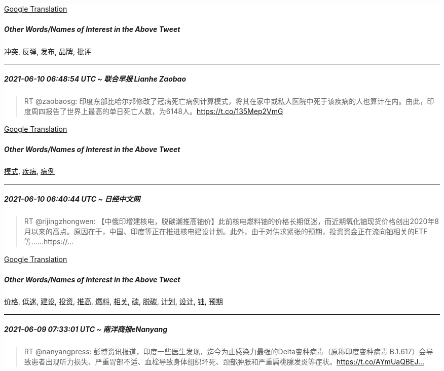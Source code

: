 [Google Translation](https://translate.google.com/?hi=en&tab=TT&sl=zh-CN&tl=en&op=translate&text=RT+%40bbcchinese%3A+%E5%8D%B0%E5%BA%A6%E5%A5%A5%E5%A7%94%E4%BC%9A%E4%B8%8D%E4%B9%85%E5%89%8D%E6%89%8D%E9%AB%98%E8%B0%83%E5%8F%91%E5%B8%83%E4%BA%86%E6%9D%8E%E5%AE%81%E8%B5%9E%E5%8A%A9%E7%9A%84%E4%BA%A7%E5%93%81%E3%80%82%E4%BD%86%E6%B2%A1%E6%83%B3%E5%88%B0%E7%9A%84%E6%98%AF%E5%BC%95%E6%9D%A5%E5%8D%B0%E5%BA%A6%E5%9B%BD%E5%86%85%E8%88%86%E8%AE%BA%E5%8F%8D%E5%BC%B9%EF%BC%8C%E7%BD%91%E6%B0%91%E3%80%81%E5%AA%92%E4%BD%93%E5%92%8C%E6%94%BF%E5%AE%A2%E4%BB%AC%E6%89%B9%E8%AF%84%E7%A7%B0%EF%BC%8C%E5%8D%B0%E4%B8%AD%E5%8E%BB%E5%B9%B4%E5%8F%91%E7%94%9F%E8%BE%B9%E5%A2%83%E5%86%B2%E7%AA%81%EF%BC%8C%E5%9B%BD%E5%AE%B6%E9%98%9F%E4%BB%8D%E7%84%B6%E9%87%87%E7%94%A8%E4%B8%AD%E5%9B%BD%E5%93%81%E7%89%8C%E5%B9%B6%E4%B8%8D%E6%81%B0%E5%BD%93%EF%BC%8C%E5%B8%8C%E6%9C%9B%E7%94%A8%E6%9C%AC%E5%9B%BD%E5%93%81%E7%89%8C%E3%80%82https%3A%2F%2Ft.co%2FJKt3TCXQlh)
##### Other Words/Names of Interest in the Above Tweet
[冲突](冲突.md), [反弹](反弹.md), [发布](发布.md), [品牌](品牌.md), [批评](批评.md)
___
##### 2021-06-10 06:48:54 UTC ~ 联合早报 Lianhe Zaobao
> RT @zaobaosg: 印度东部比哈尔邦修改了冠病死亡病例计算模式，将其在家中或私人医院中死于该疾病的人也算计在内。由此，印度周四报告了世界上最高的单日死亡人数，为6148人。https://t.co/135Mep2VmG

[Google Translation](https://translate.google.com/?hi=en&tab=TT&sl=zh-CN&tl=en&op=translate&text=RT+%40zaobaosg%3A+%E5%8D%B0%E5%BA%A6%E4%B8%9C%E9%83%A8%E6%AF%94%E5%93%88%E5%B0%94%E9%82%A6%E4%BF%AE%E6%94%B9%E4%BA%86%E5%86%A0%E7%97%85%E6%AD%BB%E4%BA%A1%E7%97%85%E4%BE%8B%E8%AE%A1%E7%AE%97%E6%A8%A1%E5%BC%8F%EF%BC%8C%E5%B0%86%E5%85%B6%E5%9C%A8%E5%AE%B6%E4%B8%AD%E6%88%96%E7%A7%81%E4%BA%BA%E5%8C%BB%E9%99%A2%E4%B8%AD%E6%AD%BB%E4%BA%8E%E8%AF%A5%E7%96%BE%E7%97%85%E7%9A%84%E4%BA%BA%E4%B9%9F%E7%AE%97%E8%AE%A1%E5%9C%A8%E5%86%85%E3%80%82%E7%94%B1%E6%AD%A4%EF%BC%8C%E5%8D%B0%E5%BA%A6%E5%91%A8%E5%9B%9B%E6%8A%A5%E5%91%8A%E4%BA%86%E4%B8%96%E7%95%8C%E4%B8%8A%E6%9C%80%E9%AB%98%E7%9A%84%E5%8D%95%E6%97%A5%E6%AD%BB%E4%BA%A1%E4%BA%BA%E6%95%B0%EF%BC%8C%E4%B8%BA6148%E4%BA%BA%E3%80%82https%3A%2F%2Ft.co%2F135Mep2VmG)
##### Other Words/Names of Interest in the Above Tweet
[模式](模式.md), [疾病](疾病.md), [病例](病例.md)
___
##### 2021-06-10 06:40:44 UTC ~ 日经中文网
> RT @rijingzhongwen: 【中俄印增建核电，脱碳潮推高铀价】此前核电燃料铀的价格长期低迷，而近期氧化铀现货价格创出2020年8月以来的高点。原因在于，中国、印度等正在推进核电建设计划。此外，由于对供求紧张的预期，投资资金正在流向铀相关的ETF等……https://…

[Google Translation](https://translate.google.com/?hi=en&tab=TT&sl=zh-CN&tl=en&op=translate&text=RT+%40rijingzhongwen%3A+%E3%80%90%E4%B8%AD%E4%BF%84%E5%8D%B0%E5%A2%9E%E5%BB%BA%E6%A0%B8%E7%94%B5%EF%BC%8C%E8%84%B1%E7%A2%B3%E6%BD%AE%E6%8E%A8%E9%AB%98%E9%93%80%E4%BB%B7%E3%80%91%E6%AD%A4%E5%89%8D%E6%A0%B8%E7%94%B5%E7%87%83%E6%96%99%E9%93%80%E7%9A%84%E4%BB%B7%E6%A0%BC%E9%95%BF%E6%9C%9F%E4%BD%8E%E8%BF%B7%EF%BC%8C%E8%80%8C%E8%BF%91%E6%9C%9F%E6%B0%A7%E5%8C%96%E9%93%80%E7%8E%B0%E8%B4%A7%E4%BB%B7%E6%A0%BC%E5%88%9B%E5%87%BA2020%E5%B9%B48%E6%9C%88%E4%BB%A5%E6%9D%A5%E7%9A%84%E9%AB%98%E7%82%B9%E3%80%82%E5%8E%9F%E5%9B%A0%E5%9C%A8%E4%BA%8E%EF%BC%8C%E4%B8%AD%E5%9B%BD%E3%80%81%E5%8D%B0%E5%BA%A6%E7%AD%89%E6%AD%A3%E5%9C%A8%E6%8E%A8%E8%BF%9B%E6%A0%B8%E7%94%B5%E5%BB%BA%E8%AE%BE%E8%AE%A1%E5%88%92%E3%80%82%E6%AD%A4%E5%A4%96%EF%BC%8C%E7%94%B1%E4%BA%8E%E5%AF%B9%E4%BE%9B%E6%B1%82%E7%B4%A7%E5%BC%A0%E7%9A%84%E9%A2%84%E6%9C%9F%EF%BC%8C%E6%8A%95%E8%B5%84%E8%B5%84%E9%87%91%E6%AD%A3%E5%9C%A8%E6%B5%81%E5%90%91%E9%93%80%E7%9B%B8%E5%85%B3%E7%9A%84ETF%E7%AD%89%E2%80%A6%E2%80%A6https%3A%2F%2F%E2%80%A6)
##### Other Words/Names of Interest in the Above Tweet
[价格](价格.md), [低迷](低迷.md), [建设](建设.md), [投资](投资.md), [推高](推高.md), [燃料](燃料.md), [相关](相关.md), [碳](碳.md), [脱碳](脱碳.md), [计划](计划.md), [设计](设计.md), [铀](铀.md), [预期](预期.md)
___
##### 2021-06-09 07:33:01 UTC ~ 南洋商报eNanyang
> RT @nanyangpress: 彭博资讯报道，印度一些医生发现，迄今为止感染力最强的Delta变种病毒（原称印度变种病毒 B.1.617）会导致患者出现听力损失、严重胃部不适、血栓导致身体组织坏死、颈部肿胀和严重扁桃腺发炎等症状。https://t.co/AYmUaQBEJ…
